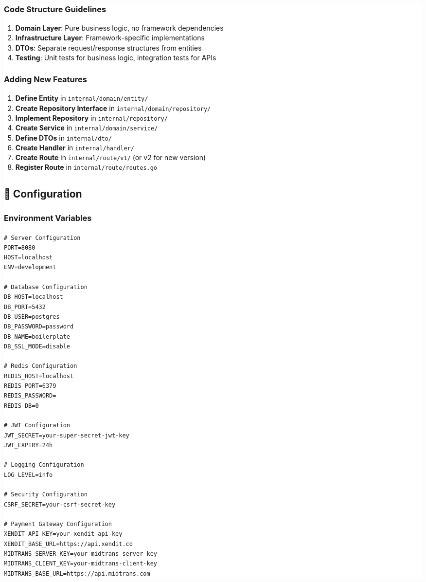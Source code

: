 ### Code Structure Guidelines

1. **Domain Layer**: Pure business logic, no framework dependencies
2. **Infrastructure Layer**: Framework-specific implementations
3. **DTOs**: Separate request/response structures from entities
4. **Testing**: Unit tests for business logic, integration tests for APIs

### Adding New Features

1. **Define Entity** in `internal/domain/entity/`
2. **Create Repository Interface** in `internal/domain/repository/`
3. **Implement Repository** in `internal/repository/`
4. **Create Service** in `internal/domain/service/`
5. **Define DTOs** in `internal/dto/`
6. **Create Handler** in `internal/handler/`
7. **Create Route** in `internal/route/v1/` (or v2 for new version)
8. **Register Route** in `internal/route/routes.go`

## 🔧 Configuration

### Environment Variables

```env
# Server Configuration
PORT=8080
HOST=localhost
ENV=development

# Database Configuration
DB_HOST=localhost
DB_PORT=5432
DB_USER=postgres
DB_PASSWORD=password
DB_NAME=boilerplate
DB_SSL_MODE=disable

# Redis Configuration
REDIS_HOST=localhost
REDIS_PORT=6379
REDIS_PASSWORD=
REDIS_DB=0

# JWT Configuration
JWT_SECRET=your-super-secret-jwt-key
JWT_EXPIRY=24h

# Logging Configuration
LOG_LEVEL=info

# Security Configuration
CSRF_SECRET=your-csrf-secret-key

# Payment Gateway Configuration
XENDIT_API_KEY=your-xendit-api-key
XENDIT_BASE_URL=https://api.xendit.co
MIDTRANS_SERVER_KEY=your-midtrans-server-key
MIDTRANS_CLIENT_KEY=your-midtrans-client-key
MIDTRANS_BASE_URL=https://api.midtrans.com
```
